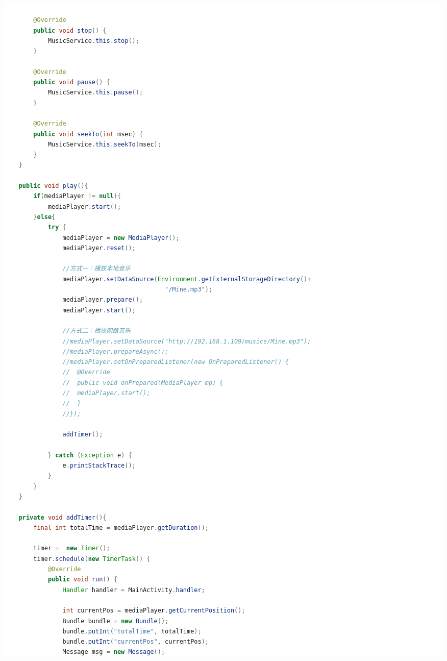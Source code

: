 ```java

        @Override
        public void stop() {
            MusicService.this.stop();
        }

        @Override
        public void pause() {
            MusicService.this.pause();
        }

        @Override
        public void seekTo(int msec) {
            MusicService.this.seekTo(msec);
        }
    }

    public void play(){
        if(mediaPlayer != null){
            mediaPlayer.start();
        }else{
            try {
                mediaPlayer = new MediaPlayer();
                mediaPlayer.reset();

                //方式一：播放本地音乐
                mediaPlayer.setDataSource(Environment.getExternalStorageDirectory()+
                                            "/Mine.mp3");
                mediaPlayer.prepare();
                mediaPlayer.start();

                //方式二：播放网路音乐
                //mediaPlayer.setDataSource("http://192.168.1.109/musics/Mine.mp3");
                //mediaPlayer.prepareAsync();
                //mediaPlayer.setOnPreparedListener(new OnPreparedListener() {
                //  @Override
                //  public void onPrepared(MediaPlayer mp) {
                //  mediaPlayer.start();
                //  }
                //});

                addTimer();

            } catch (Exception e) {
                e.printStackTrace();
            }
        }
    }

    private void addTimer(){
        final int totalTime = mediaPlayer.getDuration();

        timer =  new Timer();
        timer.schedule(new TimerTask() {
            @Override
            public void run() {
                Handler handler = MainActivity.handler;

                int currentPos = mediaPlayer.getCurrentPosition();
                Bundle bundle = new Bundle();
                bundle.putInt("totalTime", totalTime);
                bundle.putInt("currentPos", currentPos);
                Message msg = new Message();
```